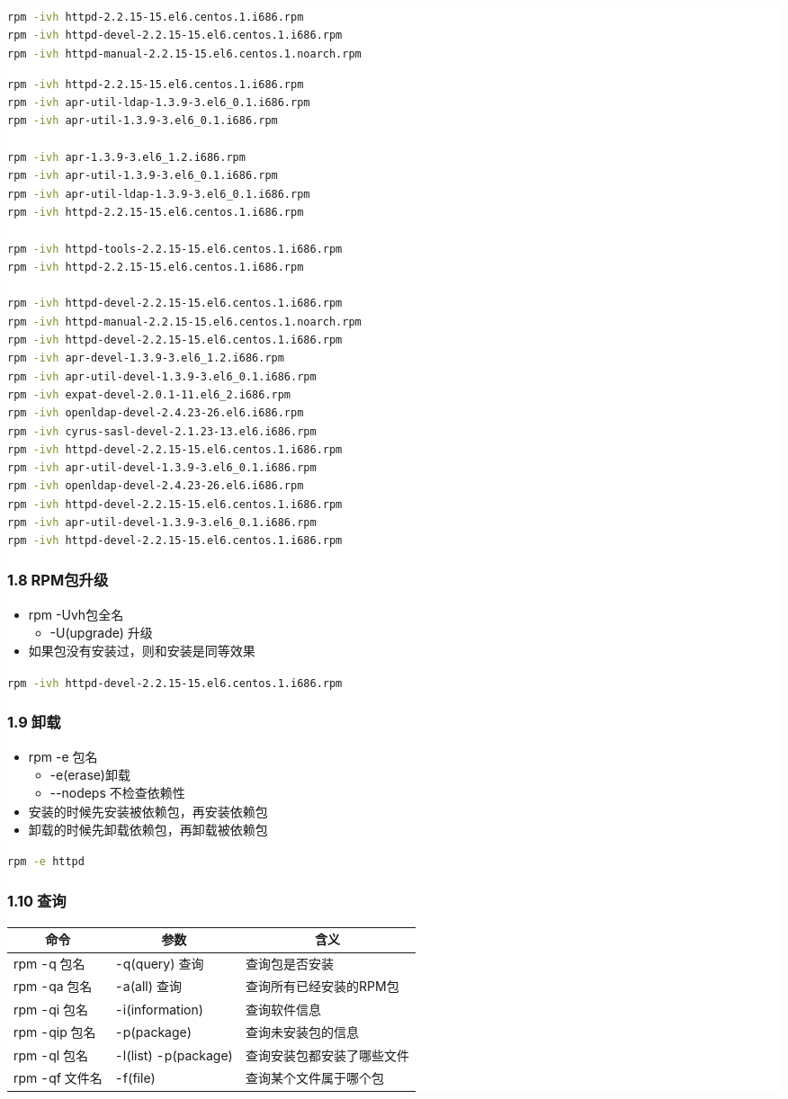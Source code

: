 ```sh
rpm -ivh httpd-2.2.15-15.el6.centos.1.i686.rpm 
rpm -ivh httpd-devel-2.2.15-15.el6.centos.1.i686.rpm 
rpm -ivh httpd-manual-2.2.15-15.el6.centos.1.noarch.rpm 
```
```sh
rpm -ivh httpd-2.2.15-15.el6.centos.1.i686.rpm 
rpm -ivh apr-util-ldap-1.3.9-3.el6_0.1.i686.rpm 
rpm -ivh apr-util-1.3.9-3.el6_0.1.i686.rpm 

rpm -ivh apr-1.3.9-3.el6_1.2.i686.rpm 
rpm -ivh apr-util-1.3.9-3.el6_0.1.i686.rpm 
rpm -ivh apr-util-ldap-1.3.9-3.el6_0.1.i686.rpm 
rpm -ivh httpd-2.2.15-15.el6.centos.1.i686.rpm 

rpm -ivh httpd-tools-2.2.15-15.el6.centos.1.i686.rpm 
rpm -ivh httpd-2.2.15-15.el6.centos.1.i686.rpm 

rpm -ivh httpd-devel-2.2.15-15.el6.centos.1.i686.rpm 
rpm -ivh httpd-manual-2.2.15-15.el6.centos.1.noarch.rpm 
rpm -ivh httpd-devel-2.2.15-15.el6.centos.1.i686.rpm 
rpm -ivh apr-devel-1.3.9-3.el6_1.2.i686.rpm 
rpm -ivh apr-util-devel-1.3.9-3.el6_0.1.i686.rpm 
rpm -ivh expat-devel-2.0.1-11.el6_2.i686.rpm 
rpm -ivh openldap-devel-2.4.23-26.el6.i686.rpm 
rpm -ivh cyrus-sasl-devel-2.1.23-13.el6.i686.rpm 
rpm -ivh httpd-devel-2.2.15-15.el6.centos.1.i686.rpm 
rpm -ivh apr-util-devel-1.3.9-3.el6_0.1.i686.rpm 
rpm -ivh openldap-devel-2.4.23-26.el6.i686.rpm 
rpm -ivh httpd-devel-2.2.15-15.el6.centos.1.i686.rpm 
rpm -ivh apr-util-devel-1.3.9-3.el6_0.1.i686.rpm 
rpm -ivh httpd-devel-2.2.15-15.el6.centos.1.i686.rpm 
```
### 1.8 RPM包升级
- rpm -Uvh包全名
    - -U(upgrade) 升级
- 如果包没有安装过，则和安装是同等效果
```sh
rpm -ivh httpd-devel-2.2.15-15.el6.centos.1.i686.rpm
```
### 1.9 卸载
- rpm -e 包名
    - -e(erase)卸载
    - --nodeps 不检查依赖性
- 安装的时候先安装被依赖包，再安装依赖包
- 卸载的时候先卸载依赖包，再卸载被依赖包
```sh
rpm -e httpd
```
### 1.10 查询
| 命令 | 参数 | 含义 |
| --- | --- | --- |
| rpm -q 包名 | -q(query) 查询 | 查询包是否安装 |
| rpm -qa 包名 | -a(all) 查询 | 查询所有已经安装的RPM包 |
| rpm -qi 包名 | -i(information) | 查询软件信息 |
| rpm -qip 包名 | -p(package) | 查询未安装包的信息 |
| rpm -ql 包名 | -l(list) -p(package) | 查询安装包都安装了哪些文件 |
| rpm -qf 文件名 | -f(file) | 查询某个文件属于哪个包 |